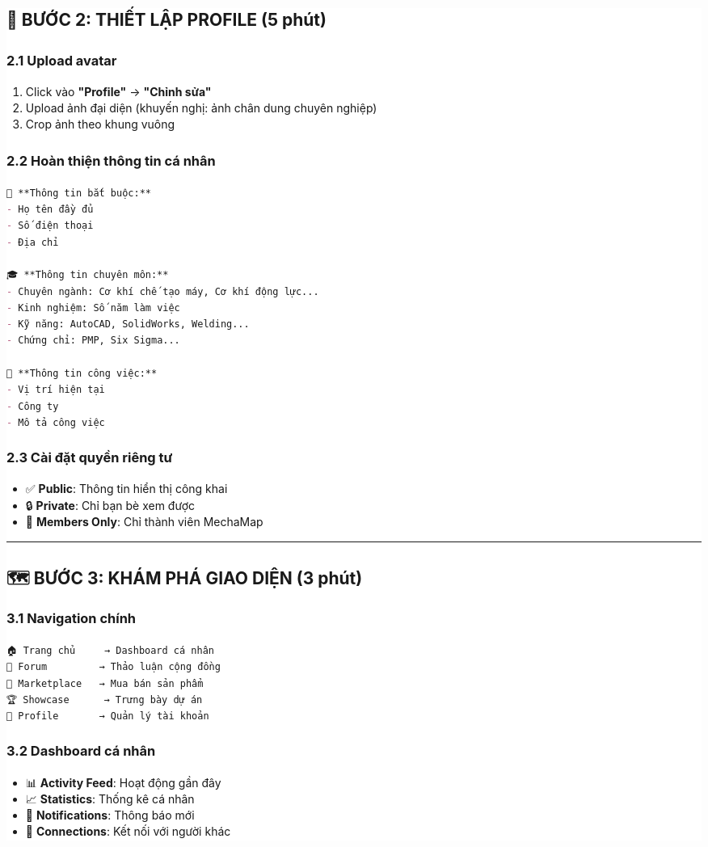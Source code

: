 
## 👤 **BƯỚC 2: THIẾT LẬP PROFILE (5 phút)**

### **2.1 Upload avatar**
1. Click vào **"Profile"** → **"Chỉnh sửa"**
2. Upload ảnh đại diện (khuyến nghị: ảnh chân dung chuyên nghiệp)
3. Crop ảnh theo khung vuông

### **2.2 Hoàn thiện thông tin cá nhân**
```markdown
📝 **Thông tin bắt buộc:**
- Họ tên đầy đủ
- Số điện thoại
- Địa chỉ

🎓 **Thông tin chuyên môn:**
- Chuyên ngành: Cơ khí chế tạo máy, Cơ khí động lực...
- Kinh nghiệm: Số năm làm việc
- Kỹ năng: AutoCAD, SolidWorks, Welding...
- Chứng chỉ: PMP, Six Sigma...

🏢 **Thông tin công việc:**
- Vị trí hiện tại
- Công ty
- Mô tả công việc
```

### **2.3 Cài đặt quyền riêng tư**
- ✅ **Public**: Thông tin hiển thị công khai
- 🔒 **Private**: Chỉ bạn bè xem được
- 👥 **Members Only**: Chỉ thành viên MechaMap

---

## 🗺️ **BƯỚC 3: KHÁM PHÁ GIAO DIỆN (3 phút)**

### **3.1 Navigation chính**
```
🏠 Trang chủ     → Dashboard cá nhân
💬 Forum         → Thảo luận cộng đồng  
🛒 Marketplace   → Mua bán sản phẩm
🏆 Showcase      → Trưng bày dự án
👤 Profile       → Quản lý tài khoản
```

### **3.2 Dashboard cá nhân**
- 📊 **Activity Feed**: Hoạt động gần đây
- 📈 **Statistics**: Thống kê cá nhân
- 🔔 **Notifications**: Thông báo mới
- 👥 **Connections**: Kết nối với người khác
